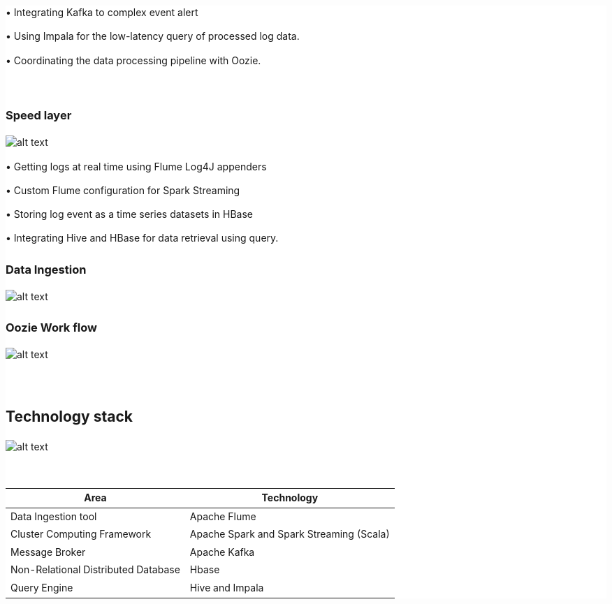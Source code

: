  • Integrating Kafka to complex event alert

 • Using Impala for the low-latency query of processed log data.

 • Coordinating the data processing pipeline with Oozie.


</br>

### Speed layer

![alt text](https://github.com/RepakaRamateja/Log-File-Processing-Data-Pipeline/blob/master/images/speed.png)

• Getting logs at real time using Flume Log4J appenders

• Custom Flume configuration for Spark Streaming

• Storing log event as a time series datasets in HBase

• Integrating Hive and HBase for data retrieval using query.

### Data Ingestion

![alt text](https://github.com/RepakaRamateja/Log-File-Processing-Data-Pipeline/blob/master/images/ingestion.png)

### Oozie Work flow

![alt text](https://github.com/RepakaRamateja/Log-File-Processing-Data-Pipeline/blob/master/images/oozie.png)


</br>

## Technology stack

![alt text](https://github.com/RepakaRamateja/Log-File-Processing-Data-Pipeline/blob/master/images/stack.png)

</br>    


<table>
<thead>
<tr>
<th>Area</th>
<th>Technology</th>
</tr>
</thead>
<tbody>
    <tr>
        <td> Data Ingestion tool </td>
        <td> Apache Flume </td>
    </tr>
    <tr>
        <td> Cluster Computing Framework </td>
        <td> Apache Spark and Spark Streaming (Scala)  </td>
    </tr>
    <tr>
        <td> Message Broker </td>
        <td> Apache Kafka </td>
    </tr>
    <tr>
        <td> Non-Relational Distributed Database </td>
        <td> Hbase </td>
    </tr>
    <tr>
        <td> Query Engine </td>
        <td> Hive and Impala </td>
    </tr>